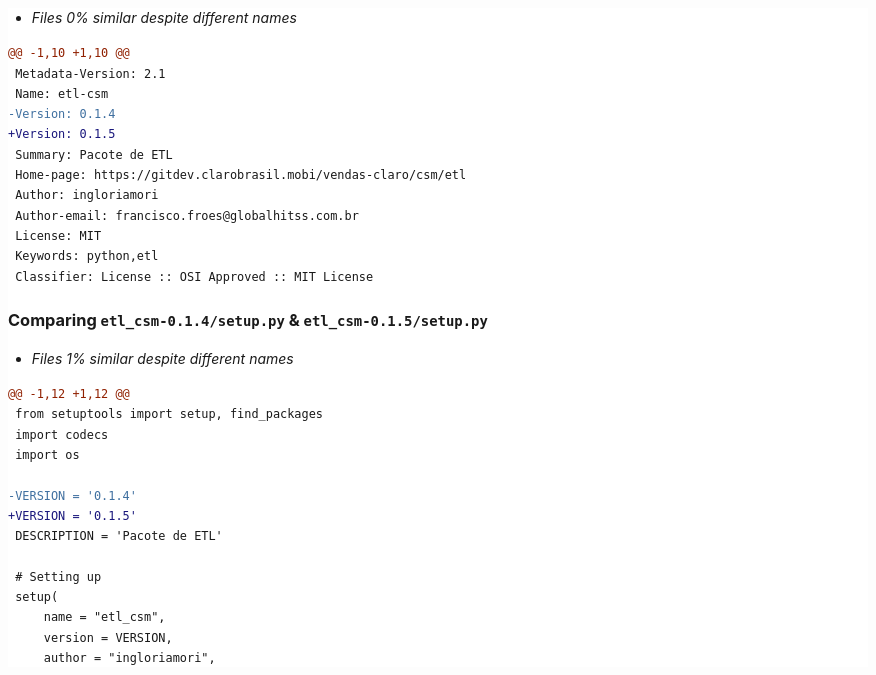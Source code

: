  * *Files 0% similar despite different names*

```diff
@@ -1,10 +1,10 @@
 Metadata-Version: 2.1
 Name: etl-csm
-Version: 0.1.4
+Version: 0.1.5
 Summary: Pacote de ETL
 Home-page: https://gitdev.clarobrasil.mobi/vendas-claro/csm/etl
 Author: ingloriamori
 Author-email: francisco.froes@globalhitss.com.br
 License: MIT
 Keywords: python,etl
 Classifier: License :: OSI Approved :: MIT License
```

### Comparing `etl_csm-0.1.4/setup.py` & `etl_csm-0.1.5/setup.py`

 * *Files 1% similar despite different names*

```diff
@@ -1,12 +1,12 @@
 from setuptools import setup, find_packages
 import codecs
 import os
 
-VERSION = '0.1.4'
+VERSION = '0.1.5'
 DESCRIPTION = 'Pacote de ETL'
 
 # Setting up
 setup(
     name = "etl_csm",
     version = VERSION,
     author = "ingloriamori",
```

